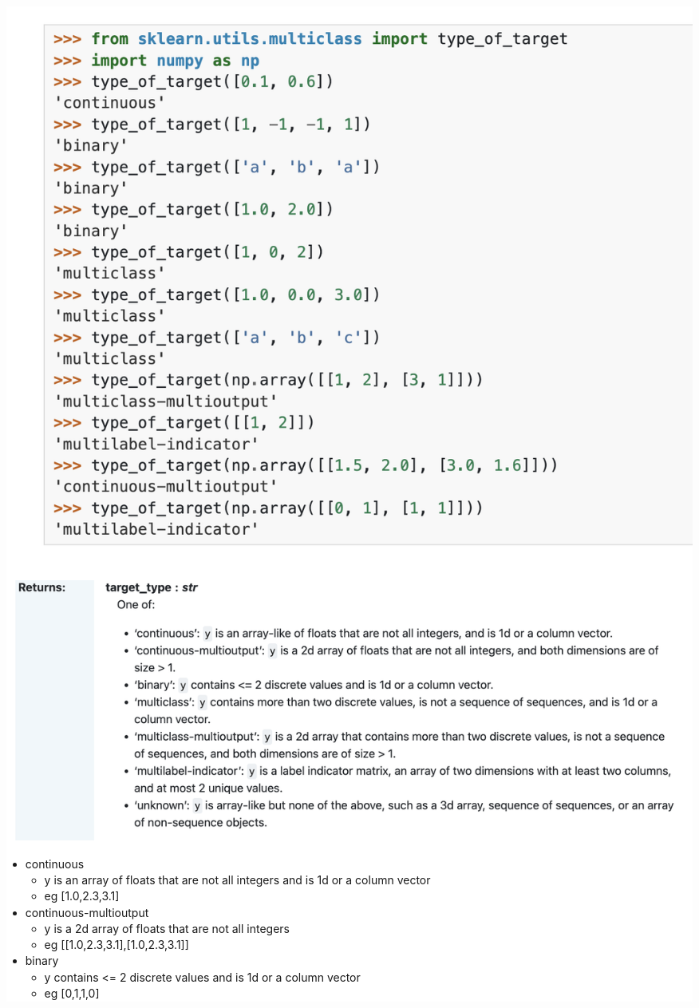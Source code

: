 ![](2023-07-29-23-50-11.png)
![](2023-07-29-23-50-34.png)
- continuous
    - y is an array of floats that are not all integers and is 1d or a column vector
    - eg [1.0,2.3,3.1]
- continuous-multioutput
    - y is a 2d array of floats that are not all integers
    - eg [[1.0,2.3,3.1],[1.0,2.3,3.1]]
- binary
    - y contains <= 2 discrete values and is 1d or a column vector
    - eg [0,1,1,0]